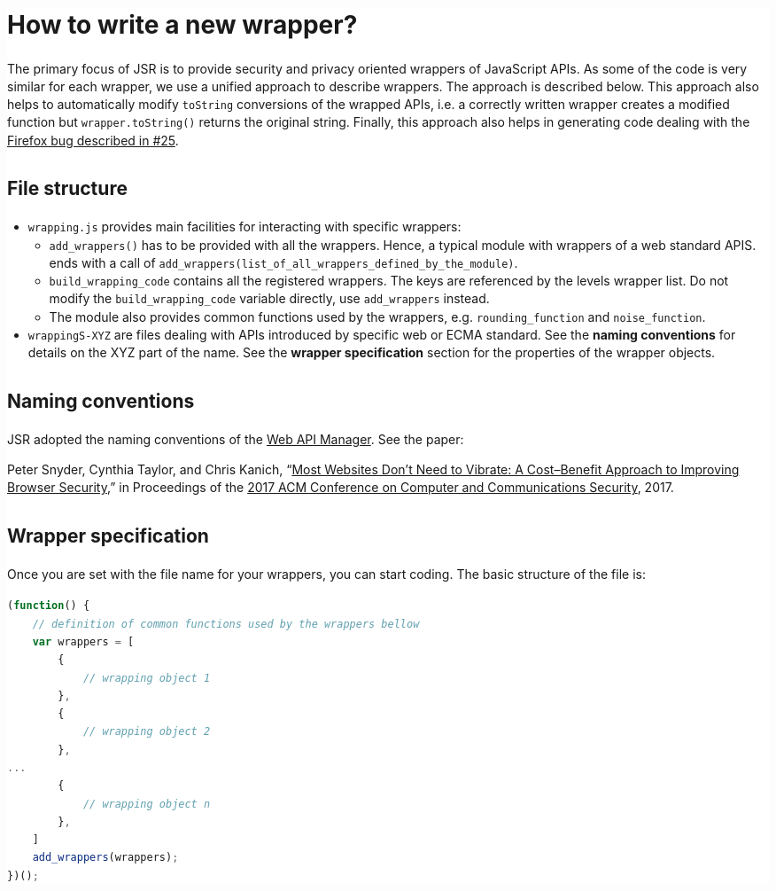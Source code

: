 # How to write a new wrapper?

The primary focus of JSR is to provide security and privacy oriented wrappers of JavaScript APIs. As some of the code is very similar for each wrapper, we use a unified approach to describe wrappers. The approach is described below. This approach also helps to automatically modify `toString` conversions of the wrapped APIs, i.e. a correctly written wrapper creates a modified function but `wrapper.toString()` returns the original string. Finally, this approach also helps in generating code dealing with the [Firefox bug described in #25](https://github.com/polcak/jsrestrictor/issues/25).

## File structure

* `wrapping.js` provides main facilities for interacting with specific wrappers:
  * `add_wrappers()` has to be provided with all the wrappers. Hence, a typical module with wrappers of a web standard APIS. ends with a call of `add_wrappers(list_of_all_wrappers_defined_by_the_module)`.
  * `build_wrapping_code` contains all the registered wrappers. The keys are referenced by the levels wrapper list. Do not modify the `build_wrapping_code` variable directly, use `add_wrappers` instead.
  * The module also provides common functions used by the wrappers, e.g. `rounding_function` and `noise_function`.
* `wrappingS-XYZ` are files dealing with APIs introduced by specific web or ECMA standard. See the **naming conventions** for details on the XYZ part of the name. See the **wrapper specification** section for the properties of the wrapper objects.

## Naming conventions

JSR adopted the naming conventions of the [Web API Manager](https://github.com/pes10k/web-api-manager/tree/master/sources/standards). See the paper:

Peter Snyder, Cynthia Taylor, and Chris Kanich, “[Most Websites Don’t Need to Vibrate: A Cost–Benefit Approach to Improving Browser Security](https://arxiv.org/abs/1708.08510),” in Proceedings of the [2017 ACM Conference on Computer and Communications Security](https://www.sigsac.org/ccs/CCS2017/), 2017.

## Wrapper specification

Once you are set with the file name for your wrappers, you can start coding. The basic structure of the file is:

```js
(function() {
	// definition of common functions used by the wrappers bellow
	var wrappers = [
		{
			// wrapping object 1
		},
		{
			// wrapping object 2
		},
...
		{
			// wrapping object n
		},
	]
	add_wrappers(wrappers);
})();
```
